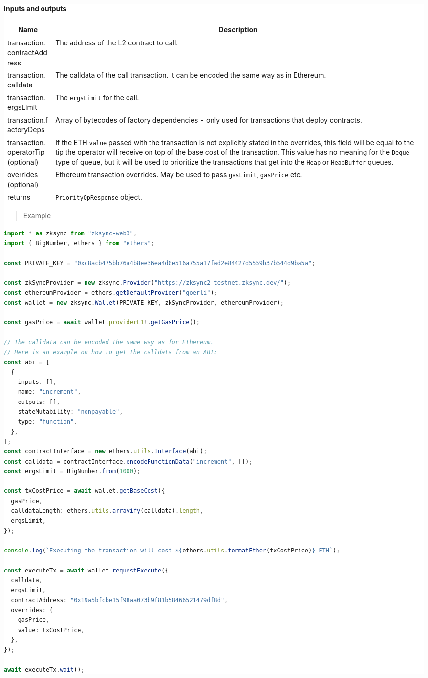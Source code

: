#### Inputs and outputs

| Name                               | Description                                                                                                                                                                                                                                                                                                                                                      |
| ---------------------------------- | ---------------------------------------------------------------------------------------------------------------------------------------------------------------------------------------------------------------------------------------------------------------------------------------------------------------------------------------------------------------- |
| transaction.contractAddress        | The address of the L2 contract to call.                                                                                                                                                                                                                                                                                                                          |
| transaction.calldata               | The calldata of the call transaction. It can be encoded the same way as in Ethereum.                                                                                                                                                                                                                                                                             |
| transaction.ergsLimit              | The `ergsLimit` for the call.                                                                                                                                                                                                                                                                                                                                    |
| transaction.factoryDeps            | Array of bytecodes of factory dependencies - only used for transactions that deploy contracts.                                                                                                                                                                                                                                                                   |
| transaction.operatorTip (optional) | If the ETH `value` passed with the transaction is not explicitly stated in the overrides, this field will be equal to the tip the operator will receive on top of the base cost of the transaction. This value has no meaning for the `Deque` type of queue, but it will be used to prioritize the transactions that get into the `Heap` or `HeapBuffer` queues. |
| overrides (optional)               | Ethereum transaction overrides. May be used to pass `gasLimit`, `gasPrice` etc.                                                                                                                                                                                                                                                                                  |
| returns                            | `PriorityOpResponse` object.                                                                                                                                                                                                                                                                                                                                     |

> Example

```typescript
import * as zksync from "zksync-web3";
import { BigNumber, ethers } from "ethers";

const PRIVATE_KEY = "0xc8acb475bb76a4b8ee36ea4d0e516a755a17fad2e84427d5559b37b544d9ba5a";

const zkSyncProvider = new zksync.Provider("https://zksync2-testnet.zksync.dev/");
const ethereumProvider = ethers.getDefaultProvider("goerli");
const wallet = new zksync.Wallet(PRIVATE_KEY, zkSyncProvider, ethereumProvider);

const gasPrice = await wallet.providerL1!.getGasPrice();

// The calldata can be encoded the same way as for Ethereum.
// Here is an example on how to get the calldata from an ABI:
const abi = [
  {
    inputs: [],
    name: "increment",
    outputs: [],
    stateMutability: "nonpayable",
    type: "function",
  },
];
const contractInterface = new ethers.utils.Interface(abi);
const calldata = contractInterface.encodeFunctionData("increment", []);
const ergsLimit = BigNumber.from(1000);

const txCostPrice = await wallet.getBaseCost({
  gasPrice,
  calldataLength: ethers.utils.arrayify(calldata).length,
  ergsLimit,
});

console.log(`Executing the transaction will cost ${ethers.utils.formatEther(txCostPrice)} ETH`);

const executeTx = await wallet.requestExecute({
  calldata,
  ergsLimit,
  contractAddress: "0x19a5bfcbe15f98aa073b9f81b58466521479df8d",
  overrides: {
    gasPrice,
    value: txCostPrice,
  },
});

await executeTx.wait();
```